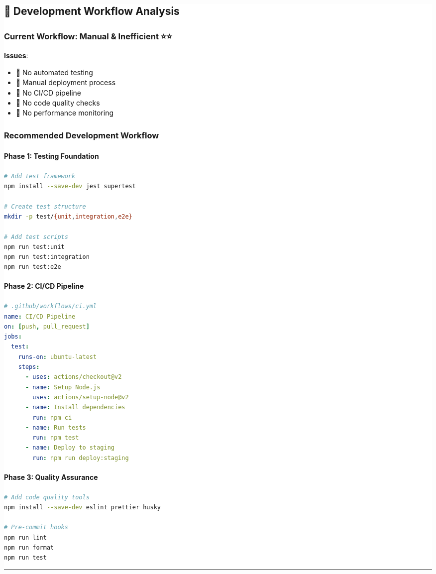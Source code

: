 
## 🔧 Development Workflow Analysis

### Current Workflow: **Manual & Inefficient** ⭐⭐

**Issues**:
- 🔴 No automated testing
- 🔴 Manual deployment process
- 🔴 No CI/CD pipeline
- 🔴 No code quality checks
- 🔴 No performance monitoring

### Recommended Development Workflow

#### **Phase 1: Testing Foundation**
```bash
# Add test framework
npm install --save-dev jest supertest

# Create test structure
mkdir -p test/{unit,integration,e2e}

# Add test scripts
npm run test:unit
npm run test:integration
npm run test:e2e
```

#### **Phase 2: CI/CD Pipeline**
```yaml
# .github/workflows/ci.yml
name: CI/CD Pipeline
on: [push, pull_request]
jobs:
  test:
    runs-on: ubuntu-latest
    steps:
      - uses: actions/checkout@v2
      - name: Setup Node.js
        uses: actions/setup-node@v2
      - name: Install dependencies
        run: npm ci
      - name: Run tests
        run: npm test
      - name: Deploy to staging
        run: npm run deploy:staging
```

#### **Phase 3: Quality Assurance**
```bash
# Add code quality tools
npm install --save-dev eslint prettier husky

# Pre-commit hooks
npm run lint
npm run format
npm run test
```

---